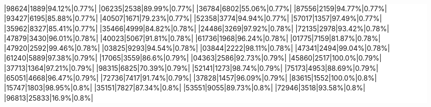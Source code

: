 |98624|1889|94.12%|0.77%|
|06235|2538|89.99%|0.77%|
|36784|6802|55.06%|0.77%|
|87556|2159|94.77%|0.77%|
|93427|6195|85.88%|0.77%|
|40507|1671|79.23%|0.77%|
|52358|3774|94.94%|0.77%|
|57017|1357|97.49%|0.77%|
|35962|8327|85.41%|0.77%|
|35466|4999|84.82%|0.78%|
|24486|3269|97.92%|0.78%|
|72135|2978|93.42%|0.78%|
|47879|3430|96.01%|0.78%|
|40023|5067|91.81%|0.78%|
|61736|1968|96.24%|0.78%|
|01775|7159|81.87%|0.78%|
|47920|2592|99.46%|0.78%|
|03825|9293|94.54%|0.78%|
|03844|2222|98.11%|0.78%|
|47341|2494|99.04%|0.78%|
|61240|5889|97.38%|0.79%|
|17065|3559|86.6%|0.79%|
|04363|2586|92.73%|0.79%|
|45860|2517|100.0%|0.79%|
|37713|1364|97.21%|0.79%|
|98315|6825|70.39%|0.79%|
|52141|1273|98.74%|0.79%|
|75173|4953|88.69%|0.79%|
|65051|4668|96.47%|0.79%|
|72736|7417|91.74%|0.79%|
|37828|1457|96.09%|0.79%|
|83615|1552|100.0%|0.8%|
|15747|1803|98.95%|0.8%|
|35151|7827|87.34%|0.8%|
|53551|9055|89.73%|0.8%|
|72946|3518|93.58%|0.8%|
|96813|25833|16.9%|0.8%|